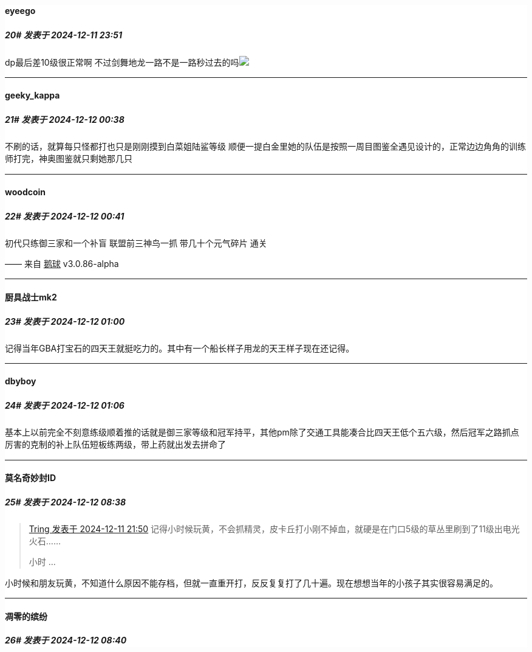 ####  eyeego  
##### 20#       发表于 2024-12-11 23:51

dp最后差10级很正常啊 不过剑舞地龙一路不是一路秒过去的吗<img src="https://static.saraba1st.com/image/smiley/face2017/067.png" referrerpolicy="no-referrer">

*****

####  geeky_kappa  
##### 21#       发表于 2024-12-12 00:38

不刷的话，就算每只怪都打也只是刚刚摸到白菜姐陆鲨等级
顺便一提白金里她的队伍是按照一周目图鉴全遇见设计的，正常边边角角的训练师打完，神奥图鉴就只剩她那几只

*****

####  woodcoin  
##### 22#       发表于 2024-12-12 00:41

初代只练御三家和一个补盲 
联盟前三神鸟一抓
带几十个元气碎片
通关

—— 来自 [鹅球](https://www.pgyer.com/xfPejhuq) v3.0.86-alpha

*****

####  厨具战士mk2  
##### 23#       发表于 2024-12-12 01:00

记得当年GBA打宝石的四天王就挺吃力的。其中有一个船长样子用龙的天王样子现在还记得。

*****

####  dbyboy  
##### 24#       发表于 2024-12-12 01:06

基本上以前完全不刻意练级顺着推的话就是御三家等级和冠军持平，其他pm除了交通工具能凑合比四天王低个五六级，然后冠军之路抓点厉害的克制的补上队伍短板练两级，带上药就出发去拼命了

*****

####  莫名奇妙封ID  
##### 25#       发表于 2024-12-12 08:38

<blockquote><a href="httphttps://bbs.saraba1st.com/2b/forum.php?mod=redirect&amp;goto=findpost&amp;pid=66900326&amp;ptid=2210193" target="_blank">Tring 发表于 2024-12-11 21:50</a>
记得小时候玩黄，不会抓精灵，皮卡丘打小刚不掉血，就硬是在门口5级的草丛里刷到了11级出电光火石……

小时 ...</blockquote>
小时候和朋友玩黄，不知道什么原因不能存档，但就一直重开打，反反复复打了几十遍。现在想想当年的小孩子其实很容易满足的。

*****

####  凋零的缤纷  
##### 26#       发表于 2024-12-12 08:40
